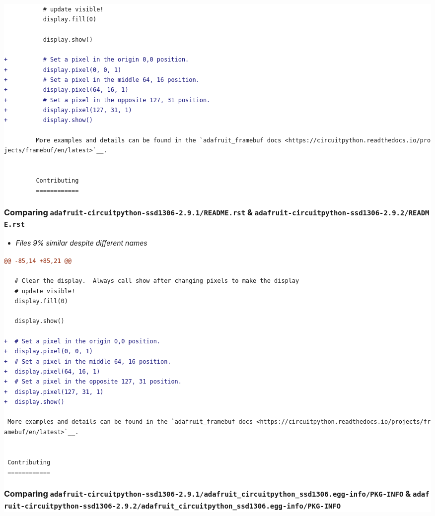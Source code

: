 ```diff
           # update visible!
           display.fill(0)
         
           display.show()
         
+          # Set a pixel in the origin 0,0 position.
+          display.pixel(0, 0, 1)
+          # Set a pixel in the middle 64, 16 position.
+          display.pixel(64, 16, 1)
+          # Set a pixel in the opposite 127, 31 position.
+          display.pixel(127, 31, 1)
+          display.show()
         
         More examples and details can be found in the `adafruit_framebuf docs <https://circuitpython.readthedocs.io/projects/framebuf/en/latest>`__.
         
         
         Contributing
         ============
```

### Comparing `adafruit-circuitpython-ssd1306-2.9.1/README.rst` & `adafruit-circuitpython-ssd1306-2.9.2/README.rst`

 * *Files 9% similar despite different names*

```diff
@@ -85,14 +85,21 @@
 
   # Clear the display.  Always call show after changing pixels to make the display
   # update visible!
   display.fill(0)
 
   display.show()
 
+  # Set a pixel in the origin 0,0 position.
+  display.pixel(0, 0, 1)
+  # Set a pixel in the middle 64, 16 position.
+  display.pixel(64, 16, 1)
+  # Set a pixel in the opposite 127, 31 position.
+  display.pixel(127, 31, 1)
+  display.show()
 
 More examples and details can be found in the `adafruit_framebuf docs <https://circuitpython.readthedocs.io/projects/framebuf/en/latest>`__.
 
 
 Contributing
 ============
```

### Comparing `adafruit-circuitpython-ssd1306-2.9.1/adafruit_circuitpython_ssd1306.egg-info/PKG-INFO` & `adafruit-circuitpython-ssd1306-2.9.2/adafruit_circuitpython_ssd1306.egg-info/PKG-INFO`
